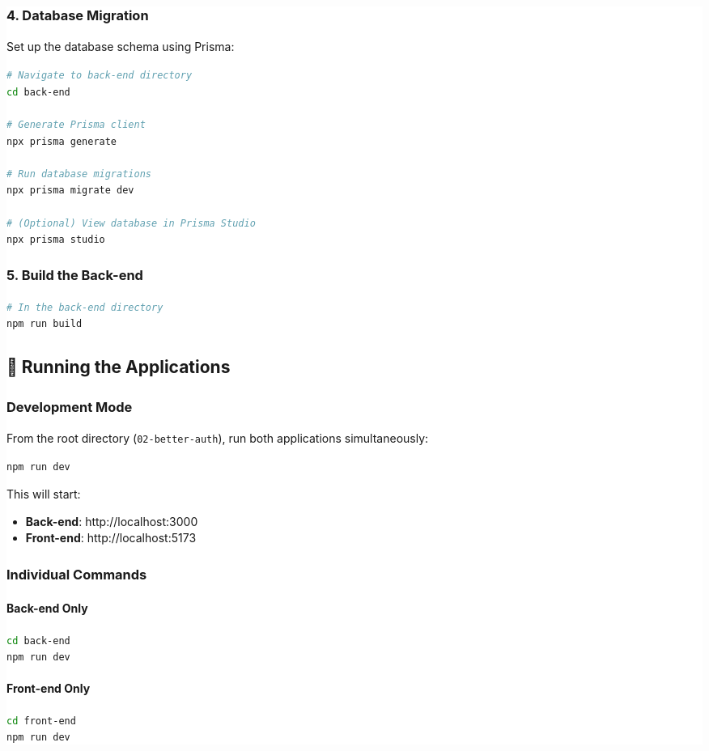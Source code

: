 ### 4. Database Migration

Set up the database schema using Prisma:

```bash
# Navigate to back-end directory
cd back-end

# Generate Prisma client
npx prisma generate

# Run database migrations
npx prisma migrate dev

# (Optional) View database in Prisma Studio
npx prisma studio
```

### 5. Build the Back-end

```bash
# In the back-end directory
npm run build
```

## 🚀 Running the Applications

### Development Mode

From the root directory (`02-better-auth`), run both applications simultaneously:

```bash
npm run dev
```

This will start:

- **Back-end**: http://localhost:3000
- **Front-end**: http://localhost:5173

### Individual Commands

#### Back-end Only

```bash
cd back-end
npm run dev
```

#### Front-end Only

```bash
cd front-end
npm run dev
```
